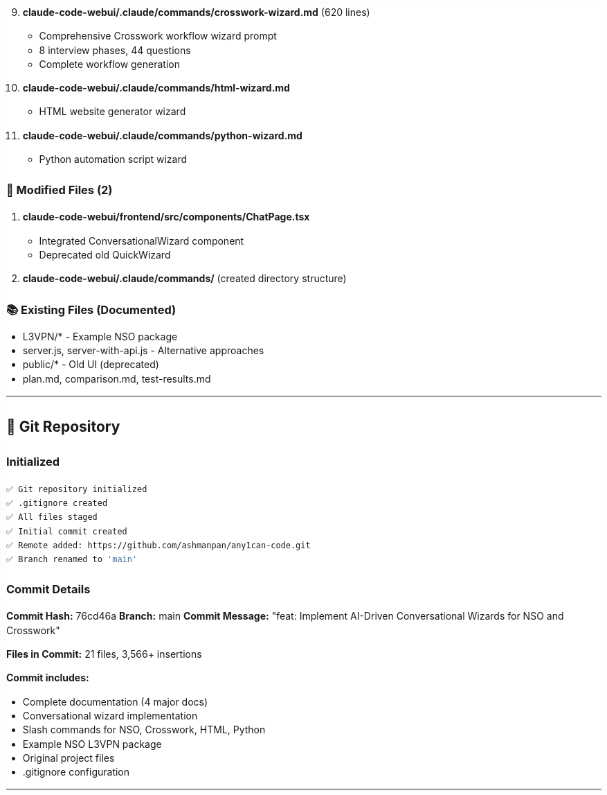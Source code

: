9. **claude-code-webui/.claude/commands/crosswork-wizard.md** (620 lines)
   - Comprehensive Crosswork workflow wizard prompt
   - 8 interview phases, 44 questions
   - Complete workflow generation

10. **claude-code-webui/.claude/commands/html-wizard.md**
    - HTML website generator wizard

11. **claude-code-webui/.claude/commands/python-wizard.md**
    - Python automation script wizard

### 📝 Modified Files (2)

1. **claude-code-webui/frontend/src/components/ChatPage.tsx**
   - Integrated ConversationalWizard component
   - Deprecated old QuickWizard

2. **claude-code-webui/.claude/commands/** (created directory structure)

### 📚 Existing Files (Documented)

- L3VPN/* - Example NSO package
- server.js, server-with-api.js - Alternative approaches
- public/* - Old UI (deprecated)
- plan.md, comparison.md, test-results.md

---

## 🔧 Git Repository

### Initialized
```bash
✅ Git repository initialized
✅ .gitignore created
✅ All files staged
✅ Initial commit created
✅ Remote added: https://github.com/ashmanpan/any1can-code.git
✅ Branch renamed to 'main'
```

### Commit Details

**Commit Hash:** 76cd46a
**Branch:** main
**Commit Message:** "feat: Implement AI-Driven Conversational Wizards for NSO and Crosswork"

**Files in Commit:** 21 files, 3,566+ insertions

**Commit includes:**
- Complete documentation (4 major docs)
- Conversational wizard implementation
- Slash commands for NSO, Crosswork, HTML, Python
- Example NSO L3VPN package
- Original project files
- .gitignore configuration

---